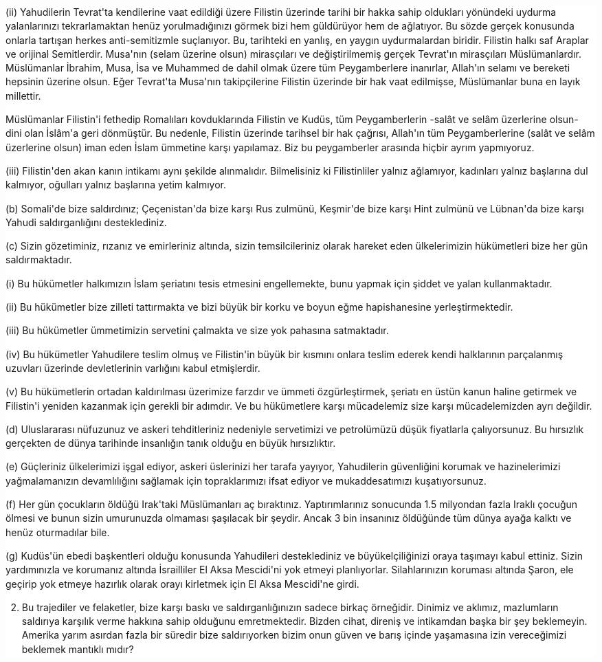 (ii) Yahudilerin Tevrat'ta kendilerine vaat edildiği üzere Filistin üzerinde tarihi bir hakka sahip oldukları yönündeki uydurma yalanlarınızı tekrarlamaktan henüz yorulmadığınızı görmek bizi hem güldürüyor hem de ağlatıyor. Bu sözde gerçek konusunda onlarla tartışan herkes anti-semitizmle suçlanıyor. Bu, tarihteki en yanlış, en yaygın uydurmalardan biridir. Filistin halkı saf Araplar ve orijinal Semitlerdir. Musa'nın (selam üzerine olsun) mirasçıları ve değiştirilmemiş gerçek Tevrat'ın mirasçıları Müslümanlardır. Müslümanlar İbrahim, Musa, İsa ve Muhammed de dahil olmak üzere tüm Peygamberlere inanırlar, Allah'ın selamı ve bereketi hepsinin üzerine olsun. Eğer Tevrat'ta Musa'nın takipçilerine Filistin üzerinde bir hak vaat edilmişse, Müslümanlar buna en layık millettir.

Müslümanlar Filistin'i fethedip Romalıları kovduklarında Filistin ve Kudüs, tüm Peygamberlerin -salât ve selâm üzerlerine olsun- dini olan İslâm'a geri dönmüştür. Bu nedenle, Filistin üzerinde tarihsel bir hak çağrısı, Allah'ın tüm Peygamberlerine (salât ve selâm üzerlerine olsun) iman eden İslam ümmetine karşı yapılamaz. Biz bu peygamberler arasında hiçbir ayrım yapmıyoruz.

(iii) Filistin'den akan kanın intikamı aynı şekilde alınmalıdır. Bilmelisiniz ki Filistinliler yalnız ağlamıyor, kadınları yalnız başlarına dul kalmıyor, oğulları yalnız başlarına yetim kalmıyor.

(b) Somali'de bize saldırdınız; Çeçenistan'da bize karşı Rus zulmünü, Keşmir'de bize karşı Hint zulmünü ve Lübnan'da bize karşı Yahudi saldırganlığını desteklediniz.

(c) Sizin gözetiminiz, rızanız ve emirleriniz altında, sizin temsilcileriniz olarak hareket eden ülkelerimizin hükümetleri bize her gün saldırmaktadır.

(i) Bu hükümetler halkımızın İslam şeriatını tesis etmesini engellemekte, bunu yapmak için şiddet ve yalan kullanmaktadır.

(ii) Bu hükümetler bize zilleti tattırmakta ve bizi büyük bir korku ve boyun eğme hapishanesine yerleştirmektedir.

(iii) Bu hükümetler ümmetimizin servetini çalmakta ve size yok pahasına satmaktadır.

(iv) Bu hükümetler Yahudilere teslim olmuş ve Filistin'in büyük bir kısmını onlara teslim ederek kendi halklarının parçalanmış uzuvları üzerinde devletlerinin varlığını kabul etmişlerdir.

(v) Bu hükümetlerin ortadan kaldırılması üzerimize farzdır ve ümmeti özgürleştirmek, şeriatı en üstün kanun haline getirmek ve Filistin'i yeniden kazanmak için gerekli bir adımdır. Ve bu hükümetlere karşı mücadelemiz size karşı mücadelemizden ayrı değildir.

(d) Uluslararası nüfuzunuz ve askeri tehditleriniz nedeniyle servetimizi ve petrolümüzü düşük fiyatlarla çalıyorsunuz. Bu hırsızlık gerçekten de dünya tarihinde insanlığın tanık olduğu en büyük hırsızlıktır.

(e) Güçleriniz ülkelerimizi işgal ediyor, askeri üslerinizi her tarafa yayıyor, Yahudilerin güvenliğini korumak ve hazinelerimizi yağmalamanızın devamlılığını sağlamak için topraklarımızı ifsat ediyor ve mukaddesatımızı kuşatıyorsunuz.

(f) Her gün çocukların öldüğü Irak'taki Müslümanları aç bıraktınız. Yaptırımlarınız sonucunda 1.5 milyondan fazla Iraklı çocuğun ölmesi ve bunun sizin umurunuzda olmaması şaşılacak bir şeydir. Ancak 3 bin insanınız öldüğünde tüm dünya ayağa kalktı ve henüz oturmadılar bile.

(g) Kudüs'ün ebedi başkentleri olduğu konusunda Yahudileri desteklediniz ve büyükelçiliğinizi oraya taşımayı kabul ettiniz. Sizin yardımınızla ve korumanız altında İsrailliler El Aksa Mescidi'ni yok etmeyi planlıyorlar. Silahlarınızın koruması altında Şaron, ele geçirip yok etmeye hazırlık olarak orayı kirletmek için El Aksa Mescidi'ne girdi.

2. Bu trajediler ve felaketler, bize karşı baskı ve saldırganlığınızın sadece birkaç örneğidir. Dinimiz ve aklımız, mazlumların saldırıya karşılık verme hakkına sahip olduğunu emretmektedir. Bizden cihat, direniş ve intikamdan başka bir şey beklemeyin. Amerika yarım asırdan fazla bir süredir bize saldırıyorken bizim onun güven ve barış içinde yaşamasına izin vereceğimizi beklemek mantıklı mıdır?
